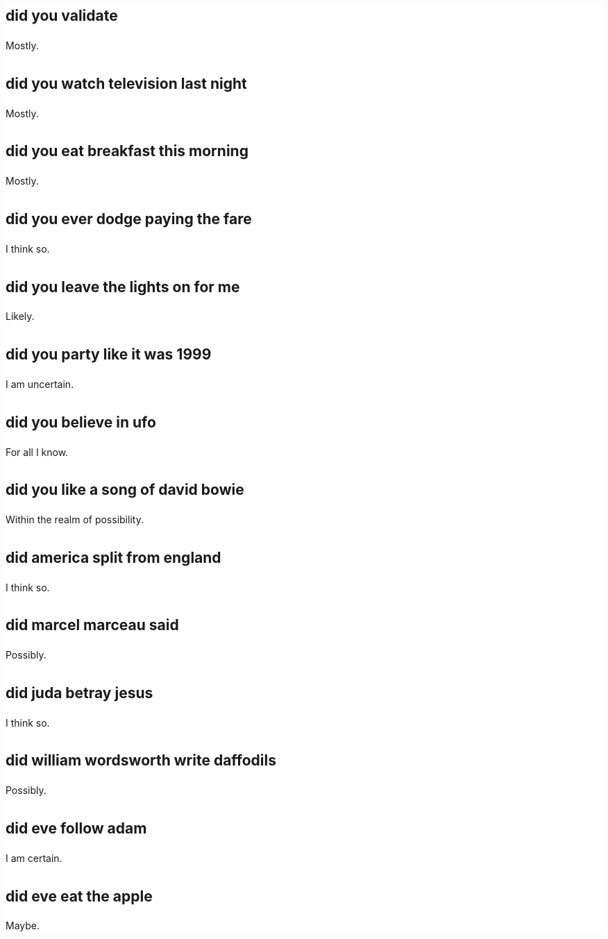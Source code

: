 ## did you validate
Mostly.

## did you watch television last night
Mostly.

## did you eat breakfast this morning
Mostly.

## did you ever dodge paying the fare
I think so.

## did you leave the lights on for me
Likely.

## did you party like it was 1999
I am uncertain.

## did you believe in ufo
For all I know.

## did you like a song of david bowie
Within the realm of possibility.

## did america split from england
I think so.

## did marcel marceau said
Possibly.

## did juda betray jesus
I think so.

## did william wordsworth write daffodils
Possibly.

## did eve follow adam
I am certain.

## did eve eat the apple
Maybe.
